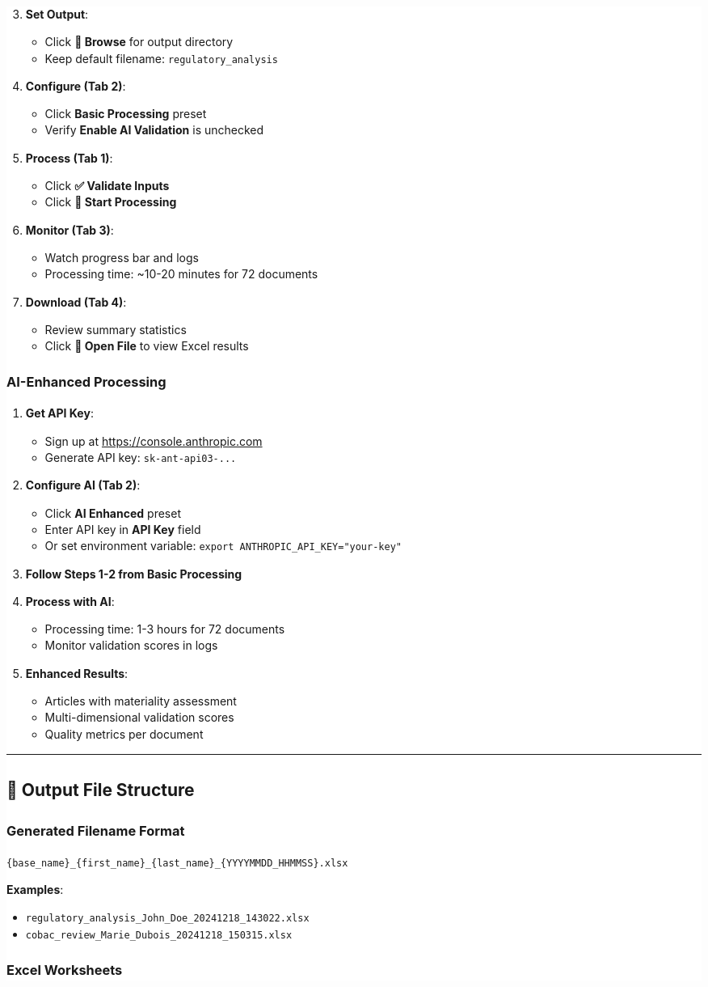 3. **Set Output**:
   - Click **📂 Browse** for output directory
   - Keep default filename: `regulatory_analysis`

4. **Configure (Tab 2)**:
   - Click **Basic Processing** preset
   - Verify **Enable AI Validation** is unchecked

5. **Process (Tab 1)**:
   - Click **✅ Validate Inputs**
   - Click **🚀 Start Processing**

6. **Monitor (Tab 3)**:
   - Watch progress bar and logs
   - Processing time: ~10-20 minutes for 72 documents

7. **Download (Tab 4)**:
   - Review summary statistics
   - Click **📂 Open File** to view Excel results

### AI-Enhanced Processing

1. **Get API Key**:
   - Sign up at https://console.anthropic.com
   - Generate API key: `sk-ant-api03-...`

2. **Configure AI (Tab 2)**:
   - Click **AI Enhanced** preset
   - Enter API key in **API Key** field
   - Or set environment variable: `export ANTHROPIC_API_KEY="your-key"`

3. **Follow Steps 1-2 from Basic Processing**

4. **Process with AI**:
   - Processing time: 1-3 hours for 72 documents
   - Monitor validation scores in logs

5. **Enhanced Results**:
   - Articles with materiality assessment
   - Multi-dimensional validation scores
   - Quality metrics per document

---

## 📁 Output File Structure

### Generated Filename Format
```
{base_name}_{first_name}_{last_name}_{YYYYMMDD_HHMMSS}.xlsx
```

**Examples**:
- `regulatory_analysis_John_Doe_20241218_143022.xlsx`
- `cobac_review_Marie_Dubois_20241218_150315.xlsx`

### Excel Worksheets

